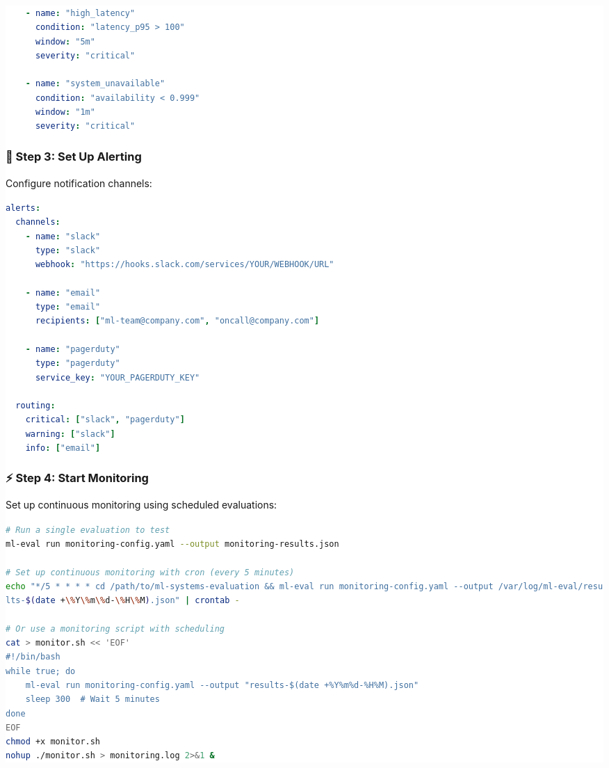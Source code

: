 ```yaml
    - name: "high_latency"
      condition: "latency_p95 > 100"
      window: "5m"
      severity: "critical"
      
    - name: "system_unavailable"
      condition: "availability < 0.999"
      window: "1m"
      severity: "critical"
```

### 🚨 Step 3: Set Up Alerting

Configure notification channels:

```yaml
alerts:
  channels:
    - name: "slack"
      type: "slack"
      webhook: "https://hooks.slack.com/services/YOUR/WEBHOOK/URL"
      
    - name: "email"
      type: "email"
      recipients: ["ml-team@company.com", "oncall@company.com"]
      
    - name: "pagerduty"
      type: "pagerduty"
      service_key: "YOUR_PAGERDUTY_KEY"

  routing:
    critical: ["slack", "pagerduty"]
    warning: ["slack"]
    info: ["email"]
```

### ⚡ Step 4: Start Monitoring

Set up continuous monitoring using scheduled evaluations:

```bash
# Run a single evaluation to test
ml-eval run monitoring-config.yaml --output monitoring-results.json

# Set up continuous monitoring with cron (every 5 minutes)
echo "*/5 * * * * cd /path/to/ml-systems-evaluation && ml-eval run monitoring-config.yaml --output /var/log/ml-eval/results-$(date +\%Y\%m\%d-\%H\%M).json" | crontab -

# Or use a monitoring script with scheduling
cat > monitor.sh << 'EOF'
#!/bin/bash
while true; do
    ml-eval run monitoring-config.yaml --output "results-$(date +%Y%m%d-%H%M).json"
    sleep 300  # Wait 5 minutes
done
EOF
chmod +x monitor.sh
nohup ./monitor.sh > monitoring.log 2>&1 &
```
